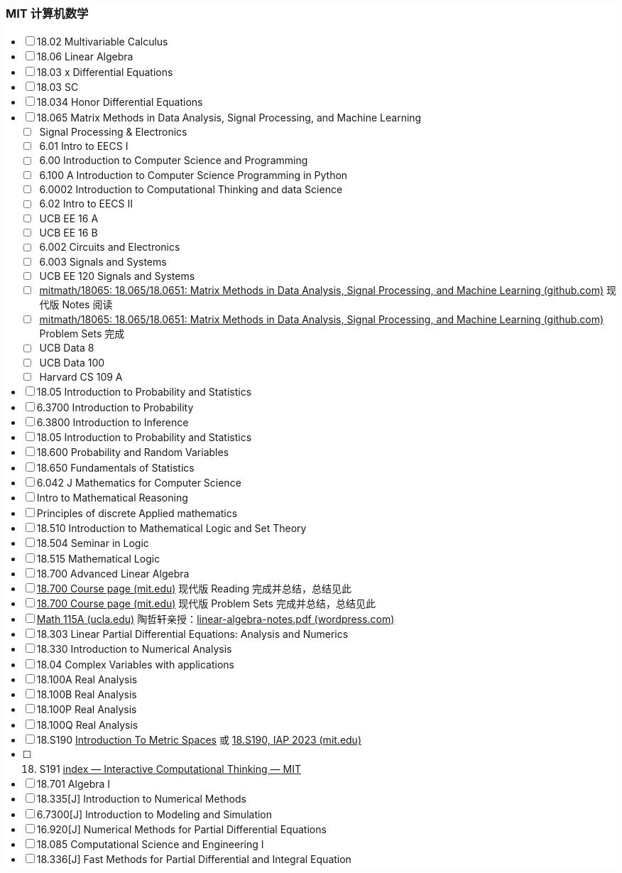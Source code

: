 ### MIT 计算机数学

- [ ] 18.02 Multivariable Calculus
- [ ] 18.06 Linear Algebra
- [ ] 18.03 x Differential Equations
- [ ] 18.03 SC
- [ ] 18.034 Honor Differential Equations
- [ ] 18.065 Matrix Methods in Data Analysis, Signal Processing, and Machine Learning
	- [ ] Signal Processing & Electronics
	- [ ] 6.01 Intro to EECS I
	- [ ] 6.00 Introduction to Computer Science and Programming
	- [ ] 6.100 A Introduction to Computer Science Programming in Python
	- [ ] 6.0002 Introduction to Computational Thinking and data Science
	- [ ] 6.02 Intro to EECS II
	- [ ] UCB EE 16 A
	- [ ] UCB EE 16 B
	- [ ] 6.002 Circuits and Electronics
	- [ ] 6.003 Signals and Systems
	- [ ] UCB EE 120 Signals and Systems
	- [ ] [mitmath/18065: 18.065/18.0651: Matrix Methods in Data Analysis, Signal Processing, and Machine Learning (github.com)](https://github.com/mitmath/18065) 现代版 Notes 阅读
	- [ ] [mitmath/18065: 18.065/18.0651: Matrix Methods in Data Analysis, Signal Processing, and Machine Learning (github.com)](https://github.com/mitmath/18065) Problem Sets 完成
	- [ ] UCB Data 8
	- [ ] UCB Data 100
	- [ ] Harvard CS 109 A
- [ ] 18.05 Introduction to Probability and Statistics
- [ ] 6.3700 Introduction to Probability
- [ ] 6.3800 Introduction to Inference
- [ ] 18.05 Introduction to Probability and Statistics
- [ ] 18.600 Probability and Random Variables
- [ ] 18.650 Fundamentals of Statistics
- [ ] 6.042 J Mathematics for Computer Science
- [ ] Intro to Mathematical Reasoning
- [ ] Principles of discrete Applied mathematics
- [ ] 18.510 Introduction to Mathematical Logic and Set Theory
- [ ] 18.504 Seminar in Logic
- [ ] 18.515 Mathematical Logic
- [ ] 18.700 Advanced Linear Algebra
- [ ] [18.700 Course page (mit.edu)](https://math.mit.edu/~dav/700.14.html) 现代版 Reading 完成并总结，总结见此
- [ ] [18.700 Course page (mit.edu)](https://math.mit.edu/~dav/700.14.html) 现代版 Problem Sets 完成并总结，总结见此
- [ ] [Math 115A (ucla.edu)](https://www.math.ucla.edu/~tao/resource/general/115a.3.02f/) 陶哲轩亲授：[linear-algebra-notes.pdf (wordpress.com)](https://terrytao.wordpress.com/wp-content/uploads/2016/12/linear-algebra-notes.pdf)
- [ ] 18.303 Linear Partial Differential Equations: Analysis and Numerics
- [ ] 18.330 Introduction to Numerical Analysis
- [ ] 18.04 Complex Variables with applications
- [ ] 18.100A Real Analysis
- [ ] 18.100B Real Analysis
- [ ] 18.100P Real Analysis
- [ ] 18.100Q Real Analysis
- [ ] 18.S190 [Introduction To Metric Spaces](https://ocw.mit.edu/courses/18-s190-introduction-to-metric-spaces-january-iap-2023/) 或 [18.S190, IAP 2023 (mit.edu)](https://web.mit.edu/paigeb/www/18.S190/)
- [ ] 18. S191 [index — Interactive Computational Thinking — MIT](https://computationalthinking.mit.edu/Fall23/)
- [ ] 18.701 Algebra I
- [ ] 18.335[J] Introduction to Numerical Methods
- [ ] 6.7300[J] Introduction to Modeling and Simulation
- [ ] 16.920[J] Numerical Methods for Partial Differential Equations
- [ ] 18.085 Computational Science and Engineering I
- [ ] 18.336[J] Fast Methods for Partial Differential and Integral Equation